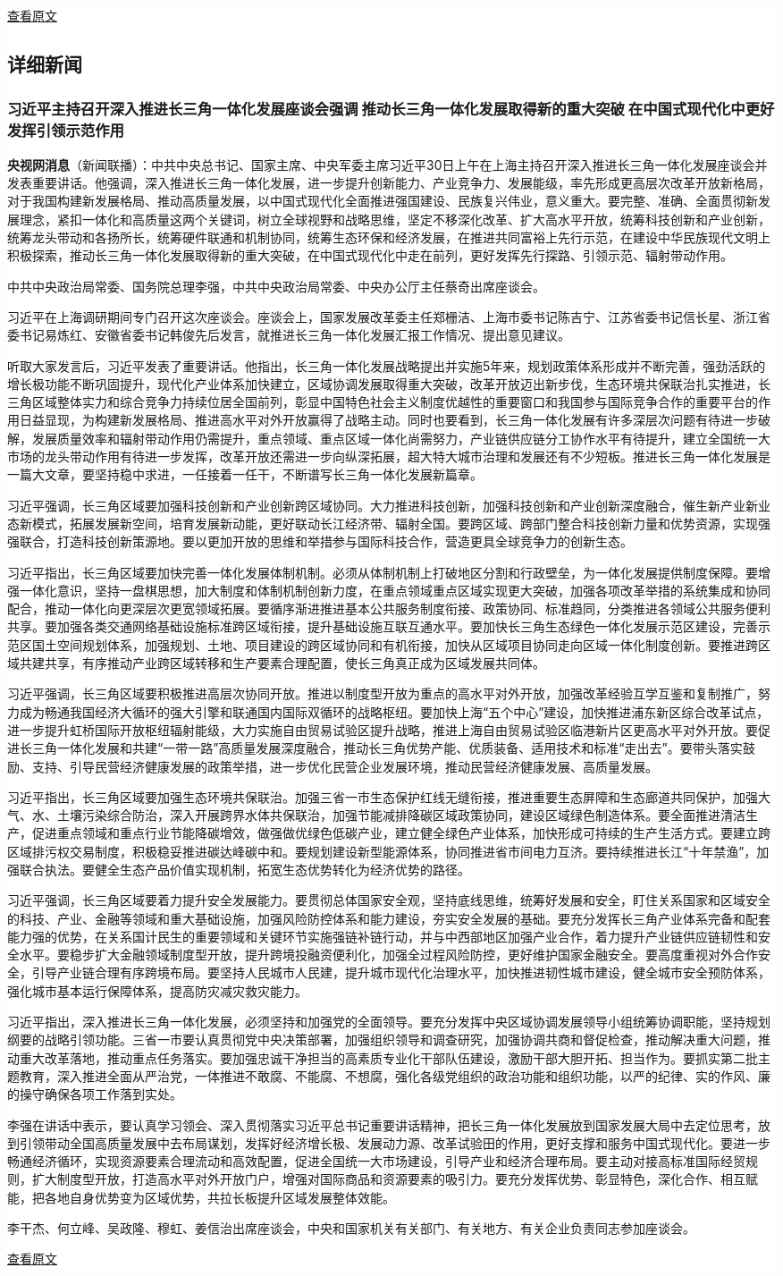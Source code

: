 [查看原文](https://tv.cctv.com/2023/11/30/VIDEJdEPD69uABDPJM0vF5MZ231130.shtml)

## 详细新闻

### 习近平主持召开深入推进长三角一体化发展座谈会强调 推动长三角一体化发展取得新的重大突破 在中国式现代化中更好发挥引领示范作用

**央视网消息**（新闻联播）：中共中央总书记、国家主席、中央军委主席习近平30日上午在上海主持召开深入推进长三角一体化发展座谈会并发表重要讲话。他强调，深入推进长三角一体化发展，进一步提升创新能力、产业竞争力、发展能级，率先形成更高层次改革开放新格局，对于我国构建新发展格局、推动高质量发展，以中国式现代化全面推进强国建设、民族复兴伟业，意义重大。要完整、准确、全面贯彻新发展理念，紧扣一体化和高质量这两个关键词，树立全球视野和战略思维，坚定不移深化改革、扩大高水平开放，统筹科技创新和产业创新，统筹龙头带动和各扬所长，统筹硬件联通和机制协同，统筹生态环保和经济发展，在推进共同富裕上先行示范，在建设中华民族现代文明上积极探索，推动长三角一体化发展取得新的重大突破，在中国式现代化中走在前列，更好发挥先行探路、引领示范、辐射带动作用。

中共中央政治局常委、国务院总理李强，中共中央政治局常委、中央办公厅主任蔡奇出席座谈会。

习近平在上海调研期间专门召开这次座谈会。座谈会上，国家发展改革委主任郑栅洁、上海市委书记陈吉宁、江苏省委书记信长星、浙江省委书记易炼红、安徽省委书记韩俊先后发言，就推进长三角一体化发展汇报工作情况、提出意见建议。

听取大家发言后，习近平发表了重要讲话。他指出，长三角一体化发展战略提出并实施5年来，规划政策体系形成并不断完善，强劲活跃的增长极功能不断巩固提升，现代化产业体系加快建立，区域协调发展取得重大突破，改革开放迈出新步伐，生态环境共保联治扎实推进，长三角区域整体实力和综合竞争力持续位居全国前列，彰显中国特色社会主义制度优越性的重要窗口和我国参与国际竞争合作的重要平台的作用日益显现，为构建新发展格局、推进高水平对外开放赢得了战略主动。同时也要看到，长三角一体化发展有许多深层次问题有待进一步破解，发展质量效率和辐射带动作用仍需提升，重点领域、重点区域一体化尚需努力，产业链供应链分工协作水平有待提升，建立全国统一大市场的龙头带动作用有待进一步发挥，改革开放还需进一步向纵深拓展，超大特大城市治理和发展还有不少短板。推进长三角一体化发展是一篇大文章，要坚持稳中求进，一任接着一任干，不断谱写长三角一体化发展新篇章。

习近平强调，长三角区域要加强科技创新和产业创新跨区域协同。大力推进科技创新，加强科技创新和产业创新深度融合，催生新产业新业态新模式，拓展发展新空间，培育发展新动能，更好联动长江经济带、辐射全国。要跨区域、跨部门整合科技创新力量和优势资源，实现强强联合，打造科技创新策源地。要以更加开放的思维和举措参与国际科技合作，营造更具全球竞争力的创新生态。

习近平指出，长三角区域要加快完善一体化发展体制机制。必须从体制机制上打破地区分割和行政壁垒，为一体化发展提供制度保障。要增强一体化意识，坚持一盘棋思想，加大制度和体制机制创新力度，在重点领域重点区域实现更大突破，加强各项改革举措的系统集成和协同配合，推动一体化向更深层次更宽领域拓展。要循序渐进推进基本公共服务制度衔接、政策协同、标准趋同，分类推进各领域公共服务便利共享。要加强各类交通网络基础设施标准跨区域衔接，提升基础设施互联互通水平。要加快长三角生态绿色一体化发展示范区建设，完善示范区国土空间规划体系，加强规划、土地、项目建设的跨区域协同和有机衔接，加快从区域项目协同走向区域一体化制度创新。要推进跨区域共建共享，有序推动产业跨区域转移和生产要素合理配置，使长三角真正成为区域发展共同体。

习近平强调，长三角区域要积极推进高层次协同开放。推进以制度型开放为重点的高水平对外开放，加强改革经验互学互鉴和复制推广，努力成为畅通我国经济大循环的强大引擎和联通国内国际双循环的战略枢纽。要加快上海“五个中心”建设，加快推进浦东新区综合改革试点，进一步提升虹桥国际开放枢纽辐射能级，大力实施自由贸易试验区提升战略，推进上海自由贸易试验区临港新片区更高水平对外开放。要促进长三角一体化发展和共建“一带一路”高质量发展深度融合，推动长三角优势产能、优质装备、适用技术和标准“走出去”。要带头落实鼓励、支持、引导民营经济健康发展的政策举措，进一步优化民营企业发展环境，推动民营经济健康发展、高质量发展。

习近平指出，长三角区域要加强生态环境共保联治。加强三省一市生态保护红线无缝衔接，推进重要生态屏障和生态廊道共同保护，加强大气、水、土壤污染综合防治，深入开展跨界水体共保联治，加强节能减排降碳区域政策协同，建设区域绿色制造体系。要全面推进清洁生产，促进重点领域和重点行业节能降碳增效，做强做优绿色低碳产业，建立健全绿色产业体系，加快形成可持续的生产生活方式。要建立跨区域排污权交易制度，积极稳妥推进碳达峰碳中和。要规划建设新型能源体系，协同推进省市间电力互济。要持续推进长江“十年禁渔”，加强联合执法。要健全生态产品价值实现机制，拓宽生态优势转化为经济优势的路径。

习近平强调，长三角区域要着力提升安全发展能力。要贯彻总体国家安全观，坚持底线思维，统筹好发展和安全，盯住关系国家和区域安全的科技、产业、金融等领域和重大基础设施，加强风险防控体系和能力建设，夯实安全发展的基础。要充分发挥长三角产业体系完备和配套能力强的优势，在关系国计民生的重要领域和关键环节实施强链补链行动，并与中西部地区加强产业合作，着力提升产业链供应链韧性和安全水平。要稳步扩大金融领域制度型开放，提升跨境投融资便利化，加强全过程风险防控，更好维护国家金融安全。要高度重视对外合作安全，引导产业链合理有序跨境布局。要坚持人民城市人民建，提升城市现代化治理水平，加快推进韧性城市建设，健全城市安全预防体系，强化城市基本运行保障体系，提高防灾减灾救灾能力。

习近平指出，深入推进长三角一体化发展，必须坚持和加强党的全面领导。要充分发挥中央区域协调发展领导小组统筹协调职能，坚持规划纲要的战略引领功能。三省一市要认真贯彻党中央决策部署，加强组织领导和调查研究，加强协调共商和督促检查，推动解决重大问题，推动重大改革落地，推动重点任务落实。要加强忠诚干净担当的高素质专业化干部队伍建设，激励干部大胆开拓、担当作为。要抓实第二批主题教育，深入推进全面从严治党，一体推进不敢腐、不能腐、不想腐，强化各级党组织的政治功能和组织功能，以严的纪律、实的作风、廉的操守确保各项工作落到实处。

李强在讲话中表示，要认真学习领会、深入贯彻落实习近平总书记重要讲话精神，把长三角一体化发展放到国家发展大局中去定位思考，放到引领带动全国高质量发展中去布局谋划，发挥好经济增长极、发展动力源、改革试验田的作用，更好支撑和服务中国式现代化。要进一步畅通经济循环，实现资源要素合理流动和高效配置，促进全国统一大市场建设，引导产业和经济合理布局。要主动对接高标准国际经贸规则，扩大制度型开放，打造高水平对外开放门户，增强对国际商品和资源要素的吸引力。要充分发挥优势、彰显特色，深化合作、相互赋能，把各地自身优势变为区域优势，共拉长板提升区域发展整体效能。

李干杰、何立峰、吴政隆、穆虹、姜信治出席座谈会，中央和国家机关有关部门、有关地方、有关企业负责同志参加座谈会。


[查看原文](https://tv.cctv.com/2023/11/30/VIDE2WQJh6bk86IlBTIrIBQJ231130.shtml)
